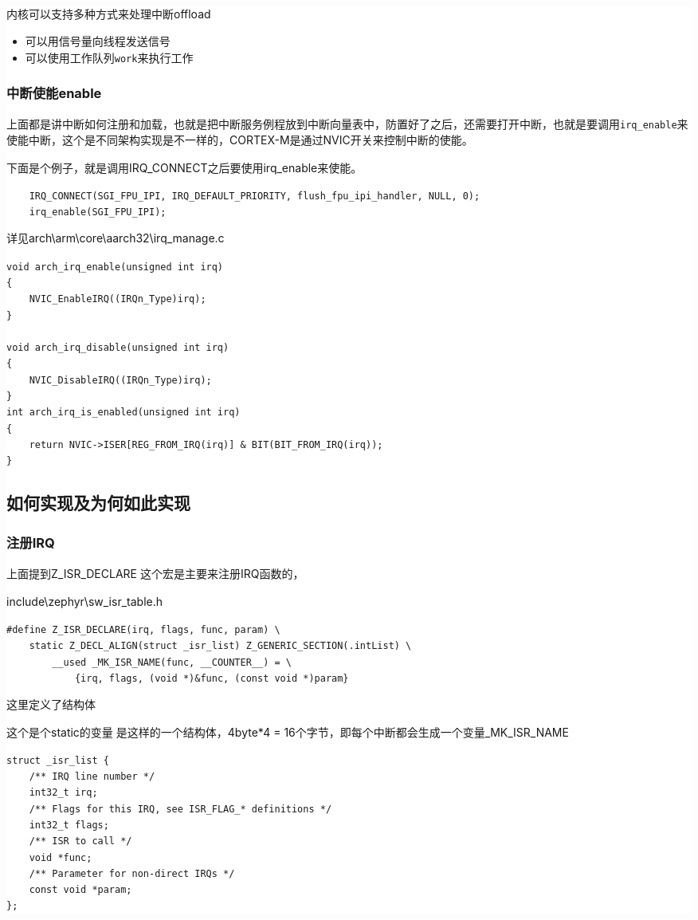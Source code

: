 内核可以支持多种方式来处理中断offload

- 可以用信号量向线程发送信号
- 可以使用工作队列`work`来执行工作

### 中断使能enable

上面都是讲中断如何注册和加载，也就是把中断服务例程放到中断向量表中，防置好了之后，还需要打开中断，也就是要调用`irq_enable`来使能中断，这个是不同架构实现是不一样的，CORTEX-M是通过NVIC开关来控制中断的使能。

下面是个例子，就是调用IRQ_CONNECT之后要使用irq_enable来使能。

```
	IRQ_CONNECT(SGI_FPU_IPI, IRQ_DEFAULT_PRIORITY, flush_fpu_ipi_handler, NULL, 0);
	irq_enable(SGI_FPU_IPI);
```

详见arch\arm\core\aarch32\irq_manage.c

```
void arch_irq_enable(unsigned int irq)
{
	NVIC_EnableIRQ((IRQn_Type)irq);
}

void arch_irq_disable(unsigned int irq)
{
	NVIC_DisableIRQ((IRQn_Type)irq);
}
int arch_irq_is_enabled(unsigned int irq)
{
	return NVIC->ISER[REG_FROM_IRQ(irq)] & BIT(BIT_FROM_IRQ(irq));
}

```

## 如何实现及为何如此实现

### 注册IRQ

上面提到Z_ISR_DECLARE 这个宏是主要来注册IRQ函数的，

include\zephyr\sw_isr_table.h

```
#define Z_ISR_DECLARE(irq, flags, func, param) \
	static Z_DECL_ALIGN(struct _isr_list) Z_GENERIC_SECTION(.intList) \
		__used _MK_ISR_NAME(func, __COUNTER__) = \
			{irq, flags, (void *)&func, (const void *)param}
```

这里定义了结构体

这个是个static的变量  是这样的一个结构体，4byte*4 = 16个字节，即每个中断都会生成一个变量_MK_ISR_NAME

```
struct _isr_list {
	/** IRQ line number */
	int32_t irq;
	/** Flags for this IRQ, see ISR_FLAG_* definitions */
	int32_t flags;
	/** ISR to call */
	void *func;
	/** Parameter for non-direct IRQs */
	const void *param;
};
```
